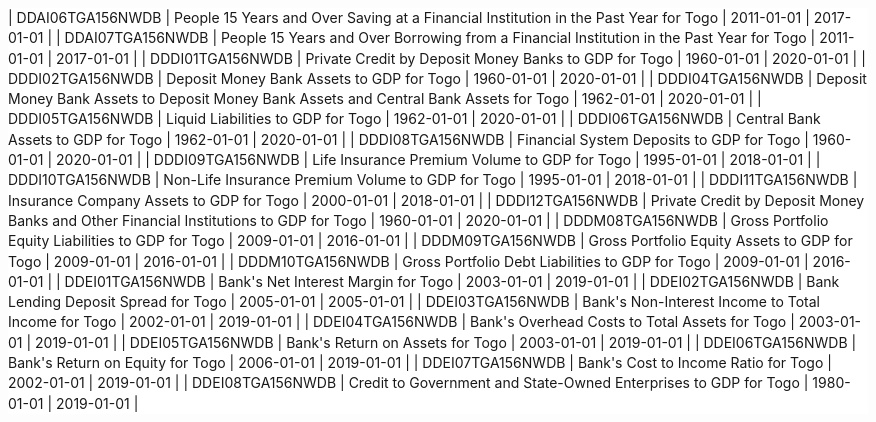| DDAI06TGA156NWDB    | People 15 Years and Over Saving at a Financial Institution in the Past Year for Togo                                                                                                      | 2011-01-01          | 2017-01-01        |
| DDAI07TGA156NWDB    | People 15 Years and Over Borrowing from a Financial Institution in the Past Year for Togo                                                                                                 | 2011-01-01          | 2017-01-01        |
| DDDI01TGA156NWDB    | Private Credit by Deposit Money Banks to GDP for Togo                                                                                                                                     | 1960-01-01          | 2020-01-01        |
| DDDI02TGA156NWDB    | Deposit Money Bank Assets to GDP for Togo                                                                                                                                                 | 1960-01-01          | 2020-01-01        |
| DDDI04TGA156NWDB    | Deposit Money Bank Assets to Deposit Money Bank Assets and Central Bank Assets for Togo                                                                                                   | 1962-01-01          | 2020-01-01        |
| DDDI05TGA156NWDB    | Liquid Liabilities to GDP for Togo                                                                                                                                                        | 1962-01-01          | 2020-01-01        |
| DDDI06TGA156NWDB    | Central Bank Assets to GDP for Togo                                                                                                                                                       | 1962-01-01          | 2020-01-01        |
| DDDI08TGA156NWDB    | Financial System Deposits to GDP for Togo                                                                                                                                                 | 1960-01-01          | 2020-01-01        |
| DDDI09TGA156NWDB    | Life Insurance Premium Volume to GDP for Togo                                                                                                                                             | 1995-01-01          | 2018-01-01        |
| DDDI10TGA156NWDB    | Non-Life Insurance Premium Volume to GDP for Togo                                                                                                                                         | 1995-01-01          | 2018-01-01        |
| DDDI11TGA156NWDB    | Insurance Company Assets to GDP for Togo                                                                                                                                                  | 2000-01-01          | 2018-01-01        |
| DDDI12TGA156NWDB    | Private Credit by Deposit Money Banks and Other Financial Institutions to GDP for Togo                                                                                                    | 1960-01-01          | 2020-01-01        |
| DDDM08TGA156NWDB    | Gross Portfolio Equity Liabilities to GDP for Togo                                                                                                                                        | 2009-01-01          | 2016-01-01        |
| DDDM09TGA156NWDB    | Gross Portfolio Equity Assets to GDP for Togo                                                                                                                                             | 2009-01-01          | 2016-01-01        |
| DDDM10TGA156NWDB    | Gross Portfolio Debt Liabilities to GDP for Togo                                                                                                                                          | 2009-01-01          | 2016-01-01        |
| DDEI01TGA156NWDB    | Bank's Net Interest Margin for Togo                                                                                                                                                       | 2003-01-01          | 2019-01-01        |
| DDEI02TGA156NWDB    | Bank Lending Deposit Spread for Togo                                                                                                                                                      | 2005-01-01          | 2005-01-01        |
| DDEI03TGA156NWDB    | Bank's Non-Interest Income to Total Income for Togo                                                                                                                                       | 2002-01-01          | 2019-01-01        |
| DDEI04TGA156NWDB    | Bank's Overhead Costs to Total Assets for Togo                                                                                                                                            | 2003-01-01          | 2019-01-01        |
| DDEI05TGA156NWDB    | Bank's Return on Assets for Togo                                                                                                                                                          | 2003-01-01          | 2019-01-01        |
| DDEI06TGA156NWDB    | Bank's Return on Equity for Togo                                                                                                                                                          | 2006-01-01          | 2019-01-01        |
| DDEI07TGA156NWDB    | Bank's Cost to Income Ratio for Togo                                                                                                                                                      | 2002-01-01          | 2019-01-01        |
| DDEI08TGA156NWDB    | Credit to Government and State-Owned Enterprises to GDP for Togo                                                                                                                          | 1980-01-01          | 2019-01-01        |